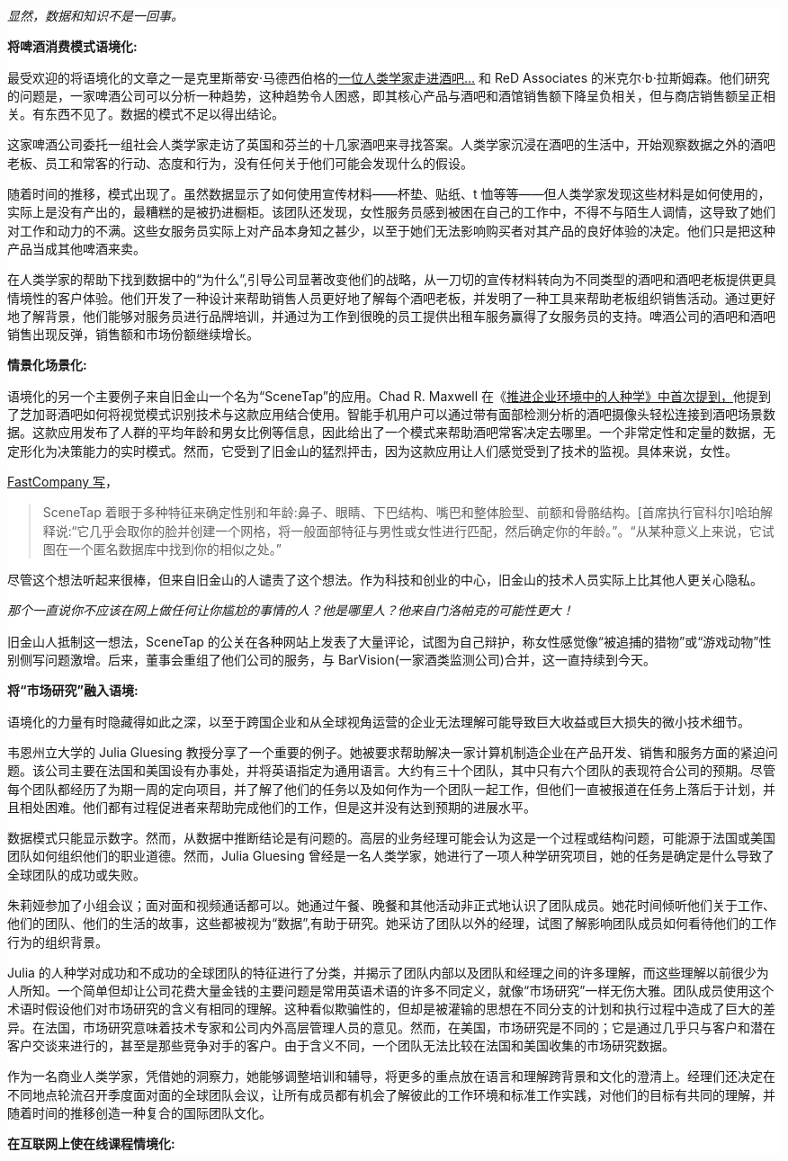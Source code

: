 *显然，数据和知识不是一回事。*

**将啤酒消费模式语境化:**

最受欢迎的将语境化的文章之一是克里斯蒂安·马德西伯格的[一位人类学家走进酒吧…](https://hbr.org/2014/03/an-anthropologist-walks-into-a-bar) 和 ReD Associates 的米克尔·b·拉斯姆森。他们研究的问题是，一家啤酒公司可以分析一种趋势，这种趋势令人困惑，即其核心产品与酒吧和酒馆销售额下降呈负相关，但与商店销售额呈正相关。有东西不见了。数据的模式不足以得出结论。

这家啤酒公司委托一组社会人类学家走访了英国和芬兰的十几家酒吧来寻找答案。人类学家沉浸在酒吧的生活中，开始观察数据之外的酒吧老板、员工和常客的行动、态度和行为，没有任何关于他们可能会发现什么的假设。

随着时间的推移，模式出现了。虽然数据显示了如何使用宣传材料——杯垫、贴纸、t 恤等等——但人类学家发现这些材料是如何使用的，实际上是没有产出的，最糟糕的是被扔进橱柜。该团队还发现，女性服务员感到被困在自己的工作中，不得不与陌生人调情，这导致了她们对工作和动力的不满。这些女服务员实际上对产品本身知之甚少，以至于她们无法影响购买者对其产品的良好体验的决定。他们只是把这种产品当成其他啤酒来卖。

在人类学家的帮助下找到数据中的“为什么”,引导公司显著改变他们的战略，从一刀切的宣传材料转向为不同类型的酒吧和酒吧老板提供更具情境性的客户体验。他们开发了一种设计来帮助销售人员更好地了解每个酒吧老板，并发明了一种工具来帮助老板组织销售活动。通过更好地了解背景，他们能够对服务员进行品牌培训，并通过为工作到很晚的员工提供出租车服务赢得了女服务员的支持。啤酒公司的酒吧和酒吧销售出现反弹，销售额和市场份额继续增长。

**情景化场景化:**

语境化的另一个主要例子来自旧金山一个名为“SceneTap”的应用。Chad R. Maxwell 在《[推进企业环境中的人种学》中首次提到，](https://www.google.de/search?q=advancing+ethnography+in+corporate+environments&ie=UTF-8&oe=UTF-8&hl=en-de&client=safari)他提到了芝加哥酒吧如何将视觉模式识别技术与这款应用结合使用。智能手机用户可以通过带有面部检测分析的酒吧摄像头轻松连接到酒吧场景数据。这款应用发布了人群的平均年龄和男女比例等信息，因此给出了一个模式来帮助酒吧常客决定去哪里。一个非常定性和定量的数据，无定形化为决策能力的实时模式。然而，它受到了旧金山的猛烈抨击，因为这款应用让人们感觉受到了技术的监视。具体来说，女性。

[FastCompany 写](https://www.fastcompany.com/1765323/scenetap-lets-you-check-out-bar-scene-you-even-haul-your-butt-couch)，

> SceneTap 着眼于多种特征来确定性别和年龄:鼻子、眼睛、下巴结构、嘴巴和整体脸型、前额和骨骼结构。[首席执行官科尔]哈珀解释说:“它几乎会取你的脸并创建一个网格，将一般面部特征与男性或女性进行匹配，然后确定你的年龄。”。“从某种意义上来说，它试图在一个匿名数据库中找到你的相似之处。”

尽管这个想法听起来很棒，但来自旧金山的人谴责了这个想法。作为科技和创业的中心，旧金山的技术人员实际上比其他人更关心隐私。

*那个一直说你不应该在网上做任何让你尴尬的事情的人？他是哪里人？他来自门洛帕克的可能性更大！*

旧金山人抵制这一想法，SceneTap 的公关在各种网站上发表了大量评论，试图为自己辩护，称女性感觉像“被追捕的猎物”或“游戏动物”性别侧写问题激增。后来，董事会重组了他们公司的服务，与 BarVision(一家酒类监测公司)合并，这一直持续到今天。

**将“市场研究”融入语境:**

语境化的力量有时隐藏得如此之深，以至于跨国企业和从全球视角运营的企业无法理解可能导致巨大收益或巨大损失的微小技术细节。

韦恩州立大学的 Julia Gluesing 教授分享了一个重要的例子。她被要求帮助解决一家计算机制造企业在产品开发、销售和服务方面的紧迫问题。该公司主要在法国和美国设有办事处，并将英语指定为通用语言。大约有三十个团队，其中只有六个团队的表现符合公司的预期。尽管每个团队都经历了为期一周的定向项目，并了解了他们的任务以及如何作为一个团队一起工作，但他们一直被报道在任务上落后于计划，并且相处困难。他们都有过程促进者来帮助完成他们的工作，但是这并没有达到预期的进展水平。

数据模式只能显示数字。然而，从数据中推断结论是有问题的。高层的业务经理可能会认为这是一个过程或结构问题，可能源于法国或美国团队如何组织他们的职业道德。然而，Julia Gluesing 曾经是一名人类学家，她进行了一项人种学研究项目，她的任务是确定是什么导致了全球团队的成功或失败。

朱莉娅参加了小组会议；面对面和视频通话都可以。她通过午餐、晚餐和其他活动非正式地认识了团队成员。她花时间倾听他们关于工作、他们的团队、他们的生活的故事，这些都被视为“数据”,有助于研究。她采访了团队以外的经理，试图了解影响团队成员如何看待他们的工作行为的组织背景。

Julia 的人种学对成功和不成功的全球团队的特征进行了分类，并揭示了团队内部以及团队和经理之间的许多理解，而这些理解以前很少为人所知。一个简单但却让公司花费大量金钱的主要问题是常用英语术语的许多不同定义，就像“市场研究”一样无伤大雅。团队成员使用这个术语时假设他们对市场研究的含义有相同的理解。这种看似欺骗性的，但却是被灌输的思想在不同分支的计划和执行过程中造成了巨大的差异。在法国，市场研究意味着技术专家和公司内外高层管理人员的意见。然而，在美国，市场研究是不同的；它是通过几乎只与客户和潜在客户交谈来进行的，甚至是那些竞争对手的客户。由于含义不同，一个团队无法比较在法国和美国收集的市场研究数据。

作为一名商业人类学家，凭借她的洞察力，她能够调整培训和辅导，将更多的重点放在语言和理解跨背景和文化的澄清上。经理们还决定在不同地点轮流召开季度面对面的全球团队会议，让所有成员都有机会了解彼此的工作环境和标准工作实践，对他们的目标有共同的理解，并随着时间的推移创造一种复合的国际团队文化。

**在互联网上使在线课程情境化:**
